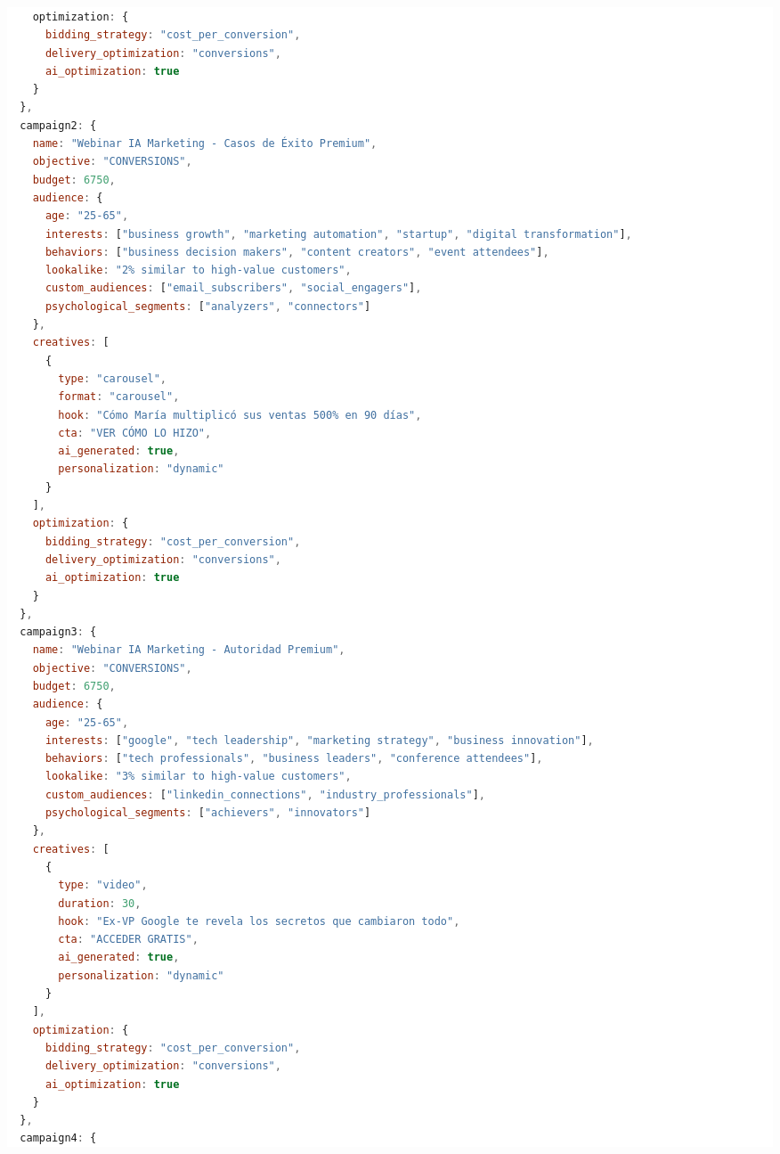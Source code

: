 ```javascript
    optimization: {
      bidding_strategy: "cost_per_conversion",
      delivery_optimization: "conversions",
      ai_optimization: true
    }
  },
  campaign2: {
    name: "Webinar IA Marketing - Casos de Éxito Premium",
    objective: "CONVERSIONS",
    budget: 6750,
    audience: {
      age: "25-65",
      interests: ["business growth", "marketing automation", "startup", "digital transformation"],
      behaviors: ["business decision makers", "content creators", "event attendees"],
      lookalike: "2% similar to high-value customers",
      custom_audiences: ["email_subscribers", "social_engagers"],
      psychological_segments: ["analyzers", "connectors"]
    },
    creatives: [
      {
        type: "carousel",
        format: "carousel",
        hook: "Cómo María multiplicó sus ventas 500% en 90 días",
        cta: "VER CÓMO LO HIZO",
        ai_generated: true,
        personalization: "dynamic"
      }
    ],
    optimization: {
      bidding_strategy: "cost_per_conversion",
      delivery_optimization: "conversions",
      ai_optimization: true
    }
  },
  campaign3: {
    name: "Webinar IA Marketing - Autoridad Premium",
    objective: "CONVERSIONS",
    budget: 6750,
    audience: {
      age: "25-65",
      interests: ["google", "tech leadership", "marketing strategy", "business innovation"],
      behaviors: ["tech professionals", "business leaders", "conference attendees"],
      lookalike: "3% similar to high-value customers",
      custom_audiences: ["linkedin_connections", "industry_professionals"],
      psychological_segments: ["achievers", "innovators"]
    },
    creatives: [
      {
        type: "video",
        duration: 30,
        hook: "Ex-VP Google te revela los secretos que cambiaron todo",
        cta: "ACCEDER GRATIS",
        ai_generated: true,
        personalization: "dynamic"
      }
    ],
    optimization: {
      bidding_strategy: "cost_per_conversion",
      delivery_optimization: "conversions",
      ai_optimization: true
    }
  },
  campaign4: {
```